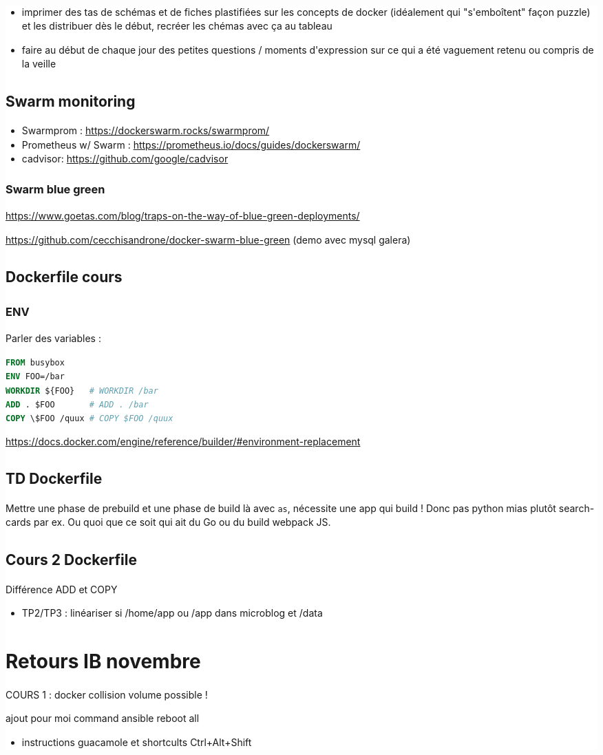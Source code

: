 * imprimer des tas de schémas et de fiches plastifiées sur les concepts de docker (idéalement qui "s'emboîtent" façon puzzle) et les distribuer dès le début, recréer les chémas avec ça au tableau

- faire au début de chaque jour des petites questions / moments d'expression sur ce qui a été vaguement retenu ou compris de la veille

## Swarm monitoring

- Swarmprom : https://dockerswarm.rocks/swarmprom/
- Prometheus w/ Swarm : https://prometheus.io/docs/guides/dockerswarm/
- cadvisor: https://github.com/google/cadvisor

### Swarm blue green

https://www.goetas.com/blog/traps-on-the-way-of-blue-green-deployments/

https://github.com/cecchisandrone/docker-swarm-blue-green (demo avec mysql galera)

## Dockerfile cours

### ENV

Parler des variables :

```Dockerfile
FROM busybox
ENV FOO=/bar
WORKDIR ${FOO}   # WORKDIR /bar
ADD . $FOO       # ADD . /bar
COPY \$FOO /quux # COPY $FOO /quux
```

https://docs.docker.com/engine/reference/builder/#environment-replacement

## TD Dockerfile

Mettre une phase de prebuild et une phase de build là avec `as`, nécessite une app qui build ! Donc pas python mias plutôt search-cards par ex.
Ou quoi que ce soit qui ait du Go ou du build webpack JS.

## Cours 2 Dockerfile

Différence ADD et COPY

- TP2/TP3 : linéariser si /home/app ou /app dans microblog et /data

# Retours IB novembre

COURS 1 : docker collision volume possible !

ajout pour moi command ansible reboot all

- instructions guacamole et shortcults Ctrl+Alt+Shift

